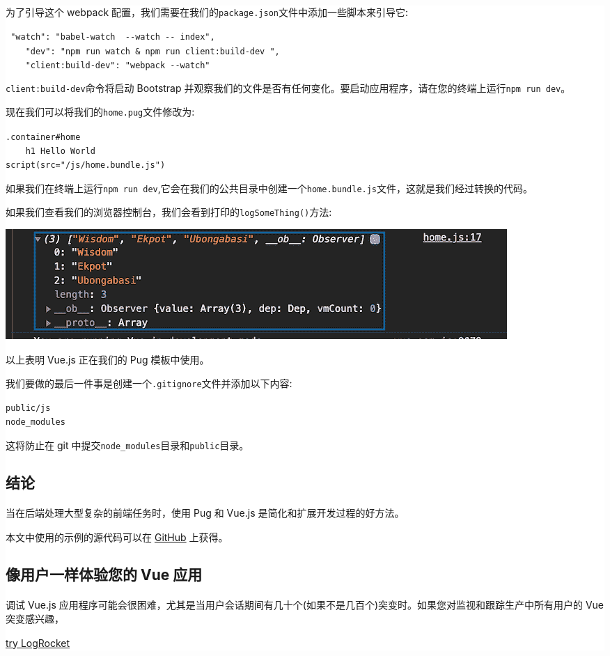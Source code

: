 为了引导这个 webpack 配置，我们需要在我们的`package.json`文件中添加一些脚本来引导它:

```
 "watch": "babel-watch  --watch -- index",
    "dev": "npm run watch & npm run client:build-dev ",
    "client:build-dev": "webpack --watch"

```

`client:build-dev`命令将启动 Bootstrap 并观察我们的文件是否有任何变化。要启动应用程序，请在您的终端上运行`npm run dev`。

现在我们可以将我们的`home.pug`文件修改为:

```
.container#home
    h1 Hello World
script(src="/js/home.bundle.js")

```

如果我们在终端上运行`npm run dev`,它会在我们的公共目录中创建一个`home.bundle.js`文件，这就是我们经过转换的代码。

如果我们查看我们的浏览器控制台，我们会看到打印的`logSomeThing()`方法:

![Vue.js in a Pug Template](img/66cf5cfb61cd708b839818a068f05410.png)

以上表明 Vue.js 正在我们的 Pug 模板中使用。

我们要做的最后一件事是创建一个`.gitignore`文件并添加以下内容:

```
public/js
node_modules

```

这将防止在 git 中提交`node_modules`目录和`public`目录。

## 结论

当在后端处理大型复杂的前端任务时，使用 Pug 和 Vue.js 是简化和扩展开发过程的好方法。

本文中使用的示例的源代码可以在 [GitHub](https://github.com/Wisdom132/webpack-Vue-pug-express) 上获得。

## 像用户一样体验您的 Vue 应用

调试 Vue.js 应用程序可能会很困难，尤其是当用户会话期间有几十个(如果不是几百个)突变时。如果您对监视和跟踪生产中所有用户的 Vue 突变感兴趣，

[try LogRocket](https://lp.logrocket.com/blg/vue-signup)
